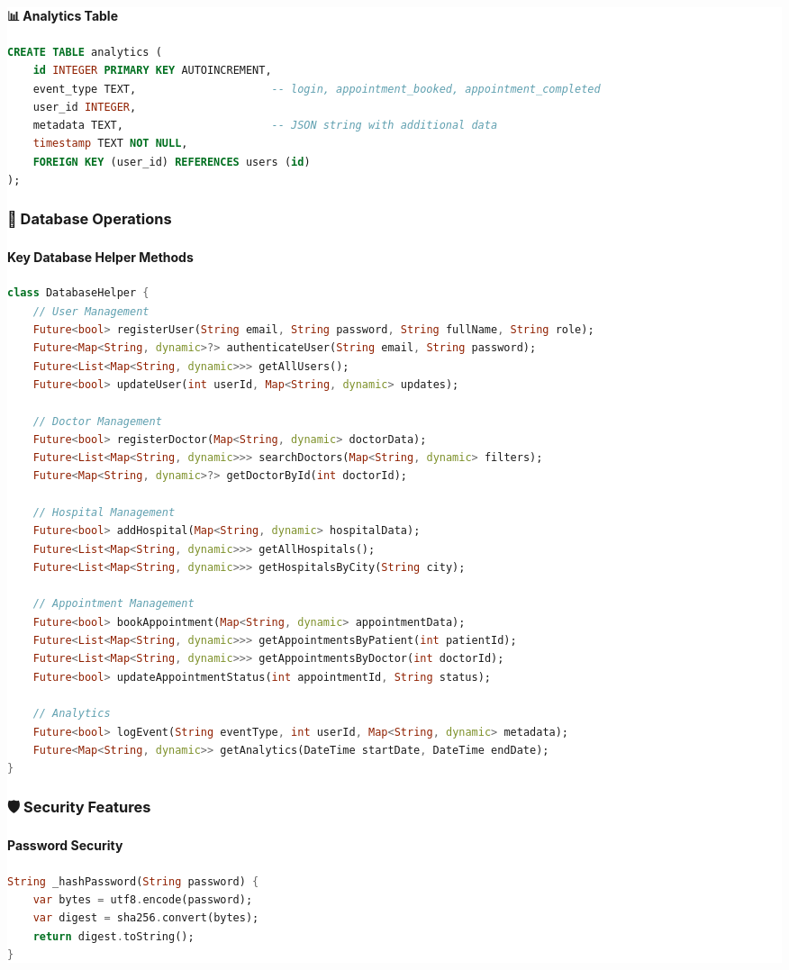 #### 📊 Analytics Table
```sql
CREATE TABLE analytics (
    id INTEGER PRIMARY KEY AUTOINCREMENT,
    event_type TEXT,                     -- login, appointment_booked, appointment_completed
    user_id INTEGER,
    metadata TEXT,                       -- JSON string with additional data
    timestamp TEXT NOT NULL,
    FOREIGN KEY (user_id) REFERENCES users (id)
);
```

### 🔧 Database Operations

#### Key Database Helper Methods
```dart
class DatabaseHelper {
    // User Management
    Future<bool> registerUser(String email, String password, String fullName, String role);
    Future<Map<String, dynamic>?> authenticateUser(String email, String password);
    Future<List<Map<String, dynamic>>> getAllUsers();
    Future<bool> updateUser(int userId, Map<String, dynamic> updates);
    
    // Doctor Management
    Future<bool> registerDoctor(Map<String, dynamic> doctorData);
    Future<List<Map<String, dynamic>>> searchDoctors(Map<String, dynamic> filters);
    Future<Map<String, dynamic>?> getDoctorById(int doctorId);
    
    // Hospital Management
    Future<bool> addHospital(Map<String, dynamic> hospitalData);
    Future<List<Map<String, dynamic>>> getAllHospitals();
    Future<List<Map<String, dynamic>>> getHospitalsByCity(String city);
    
    // Appointment Management
    Future<bool> bookAppointment(Map<String, dynamic> appointmentData);
    Future<List<Map<String, dynamic>>> getAppointmentsByPatient(int patientId);
    Future<List<Map<String, dynamic>>> getAppointmentsByDoctor(int doctorId);
    Future<bool> updateAppointmentStatus(int appointmentId, String status);
    
    // Analytics
    Future<bool> logEvent(String eventType, int userId, Map<String, dynamic> metadata);
    Future<Map<String, dynamic>> getAnalytics(DateTime startDate, DateTime endDate);
}
```

### 🛡️ Security Features

#### Password Security
```dart
String _hashPassword(String password) {
    var bytes = utf8.encode(password);
    var digest = sha256.convert(bytes);
    return digest.toString();
}
```
